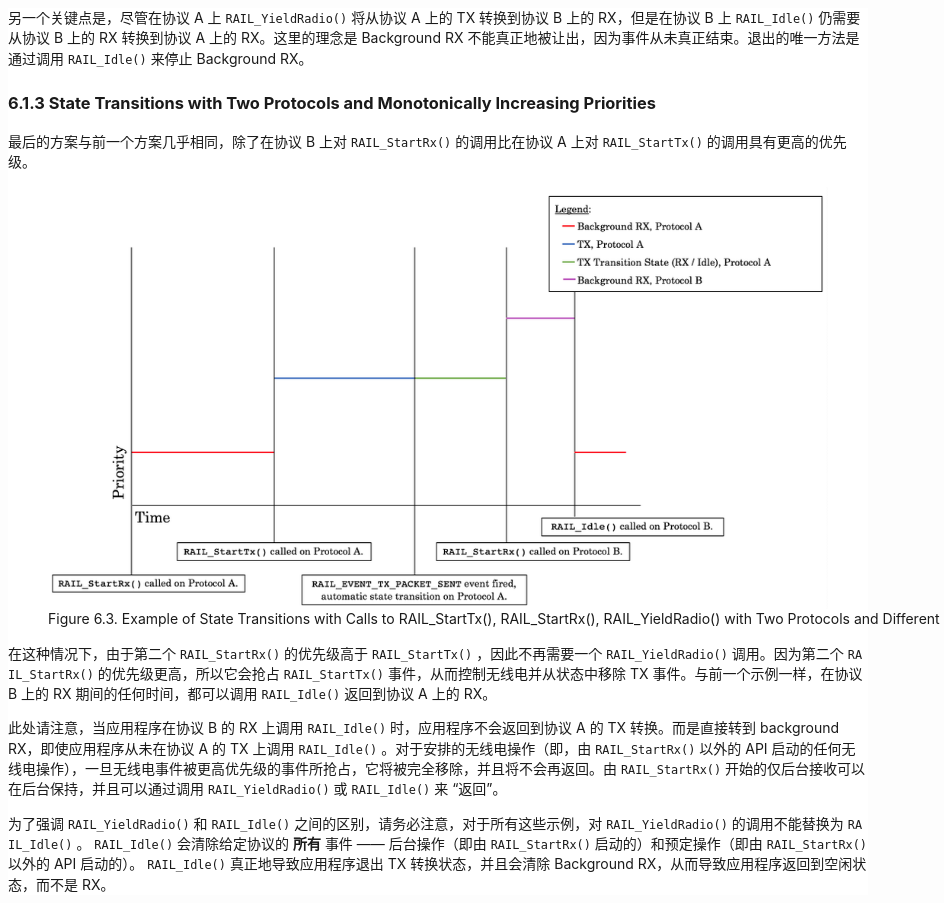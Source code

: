另一个关键点是，尽管在协议 A 上 `RAIL_YieldRadio()` 将从协议 A 上的 TX 转换到协议 B 上的 RX，但是在协议 B 上 `RAIL_Idle()` 仍需要从协议 B 上的 RX 转换到协议 A 上的 RX。这里的理念是 Background RX 不能真正地被让出，因为事件从未真正结束。退出的唯一方法是通过调用 `RAIL_Idle()` 来停止 Background RX。

### 6.1.3 State Transitions with Two Protocols and Monotonically Increasing Priorities

最后的方案与前一个方案几乎相同，除了在协议 B 上对 `RAIL_StartRx()` 的调用比在协议 A 上对 `RAIL_StartTx()` 的调用具有更高的优先级。

<figure>
  <img src="images/Figure%206.3.%20Example%20of%20State%20Transitions%20with%20Calls%20to%20RAIL_StartTx(),%20RAIL_StartRx(),%20RAIL_YieldRadio()%20with%20Two%20Protocols%20and%20Different%20Priorities.png"
       alt="Figure 6.3. Example of State Transitions with Calls to RAIL_StartTx(), RAIL_StartRx(), RAIL_YieldRadio() with Two Protocols and Different Priorities"
       style="display:block; margin: auto;">
  <figcaption style="white-space: nowrap; text-align: center;">Figure 6.3. Example of State Transitions with Calls to RAIL_StartTx(), RAIL_StartRx(), RAIL_YieldRadio() with Two Protocols and Different Priorities</figcaption>
</figure>

在这种情况下，由于第二个 `RAIL_StartRx()` 的优先级高于 `RAIL_StartTx()` ，因此不再需要一个 `RAIL_YieldRadio()` 调用。因为第二个 `RAIL_StartRx()` 的优先级更高，所以它会抢占 `RAIL_StartTx()` 事件，从而控制无线电并从状态中移除 TX 事件。与前一个示例一样，在协议 B 上的 RX 期间的任何时间，都可以调用 `RAIL_Idle()` 返回到协议 A 上的 RX。

此处请注意，当应用程序在协议 B 的 RX 上调用 `RAIL_Idle()` 时，应用程序不会返回到协议 A 的 TX 转换。而是直接转到 background RX，即使应用程序从未在协议 A 的 TX 上调用 `RAIL_Idle()` 。对于安排的无线电操作（即，由 `RAIL_StartRx()` 以外的 API 启动的任何无线电操作），一旦无线电事件被更高优先级的事件所抢占，它将被完全移除，并且将不会再返回。由 `RAIL_StartRx()` 开始的仅后台接收可以在后台保持，并且可以通过调用 `RAIL_YieldRadio()` 或 `RAIL_Idle()` 来 “返回”。

为了强调 `RAIL_YieldRadio()` 和 `RAIL_Idle()` 之间的区别，请务必注意，对于所有这些示例，对 `RAIL_YieldRadio()` 的调用不能替换为 `RAIL_Idle()` 。 `RAIL_Idle()` 会清除给定协议的 **所有** 事件 —— 后台操作（即由 `RAIL_StartRx()` 启动的）和预定操作（即由 `RAIL_StartRx()` 以外的 API 启动的）。 `RAIL_Idle()` 真正地导致应用程序退出 TX 转换状态，并且会清除 Background RX，从而导致应用程序返回到空闲状态，而不是 RX。
